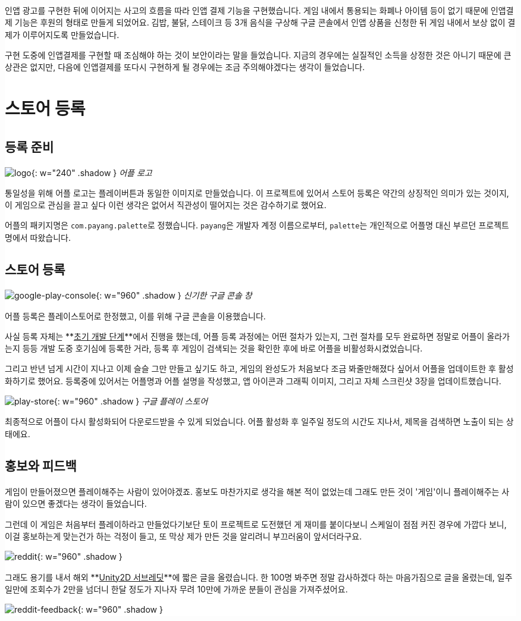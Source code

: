 인앱 광고를 구현한 뒤에 이어지는 사고의 흐름을 따라 인앱 결제 기능을 구현했습니다. 게임 내에서 통용되는 화폐나 아이템 등이 없기 때문에 인앱결제 기능은 후원의 형태로 만들게 되었어요. 김밥, 불닭, 스테이크 등 3개 음식을 구상해 구글 콘솔에서 인앱 상품을 신청한 뒤 게임 내에서 보상 없이 결제가 이루어지도록 만들었습니다.

구현 도중에 인앱결제를 구현할 때 조심해야 하는 것이 보안이라는 말을 들었습니다. 지금의 경우에는 실질적인 소득을 상정한 것은 아니기 때문에 큰 상관은 없지만,  다음에 인앱결제를 또다시 구현하게 될 경우에는 조금 주의해야겠다는 생각이 들었습니다.

# **스토어 등록**

## **등록 준비**

![logo](/2023-12-13-cubic-survival-beta/logo.png){: w="240" .shadow }
_어플 로고_

통일성을 위해 어플 로고는 플레이버튼과 동일한 이미지로 만들었습니다. 이 프로젝트에 있어서 스토어 등록은 약간의 상징적인 의미가 있는 것이지, 이 게임으로 관심을 끌고 싶다 이런 생각은 없어서 직관성이 떨어지는 것은 감수하기로 했어요.

어플의 패키지명은 `com.payang.palette`로 정했습니다. `payang`은 개발자 계정 이름으로부터, `palette`는 개인적으로 어플명 대신 부르던 프로젝트명에서 따왔습니다.

## **스토어 등록**

![google-play-console](/2023-12-13-cubic-survival-beta/google-play-console.png){: w="960" .shadow }
_신기한 구글 콘솔 창_

어플 등록은 플레이스토어로 한정했고, 이를 위해 구글 콘솔을 이용했습니다.

사실 등록 자체는 **[초기 개발 단계](https://hynrng.github.io/posts/Cubic-Survival-planning/)**에서 진행을 했는데, 어플 등록 과정에는 어떤 절차가 있는지, 그런 절차를 모두 완료하면 정말로 어플이 올라가는지 등등 개발 도중 호기심에 등록한 거라, 등록 후 게임이  검색되는 것을 확인한 후에 바로 어플을 비활성화시켰었습니다.

그리고 반년 넘게 시간이 지나고 이제 슬슬 그만 만들고 싶기도 하고, 게임의 완성도가 처음보다 조금 봐줄만해졌다 싶어서 어플을 업데이트한 후 활성화하기로 했어요. 등록중에 있어서는 어플명과 어플 설명을 작성했고, 앱 아이콘과 그래픽 이미지, 그리고 자체 스크린샷 3장을 업데이트했습니다.

![play-store](/2023-12-13-cubic-survival-beta/play-store.png){: w="960" .shadow }
_구글 플레이 스토어_

최종적으로 어플이 다시 활성화되어 다운로드받을 수 있게 되었습니다. 어플 활성화 후 일주일 정도의 시간도 지나서, 제목을 검색하면 노출이 되는 상태에요.

## **홍보와 피드백**

게임이 만들어졌으면 플레이해주는 사람이 있어야겠죠. 홍보도 마찬가지로 생각을 해본 적이 없었는데 그래도 만든 것이 '게임'이니 플레이해주는 사람이 있으면 좋겠다는 생각이 들었습니다.

그런데 이 게임은 처음부터 플레이하라고 만들었다기보단 토이 프로젝트로 도전했던 게 재미를 붙이다보니 스케일이 점점 커진 경우에 가깝다 보니, 이걸 홍보하는게 맞는건가 하는 걱정이 들고, 또 막상 제가 만든 것을 알리려니 부끄러움이 앞서더라구요.

![reddit](/2023-12-13-cubic-survival-beta/reddit.png){: w="960" .shadow }

그래도 용기를 내서 해외 **[Unity2D 서브레딧](https://www.reddit.com/r/Unity2D/)**에 짧은 글을 올렸습니다. 한 100명 봐주면 정말 감사하겠다 하는 마음가짐으로 글을 올렸는데, 일주일만에 조회수가 2만을 넘더니 한달 정도가 지나자 무려 10만에 가까운 분들이 관심을 가져주셨어요.

![reddit-feedback](/2023-12-13-cubic-survival-beta/reddit-feedback.png){: w="960" .shadow }
